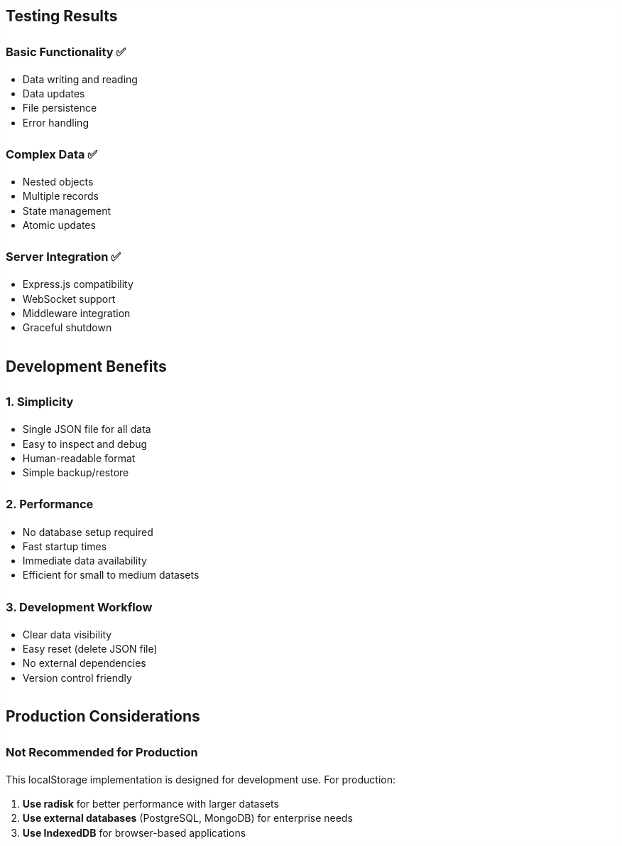 ## Testing Results

### Basic Functionality ✅
- Data writing and reading
- Data updates
- File persistence
- Error handling

### Complex Data ✅
- Nested objects
- Multiple records
- State management
- Atomic updates

### Server Integration ✅
- Express.js compatibility
- WebSocket support
- Middleware integration
- Graceful shutdown

## Development Benefits

### 1. Simplicity
- Single JSON file for all data
- Easy to inspect and debug
- Human-readable format
- Simple backup/restore

### 2. Performance
- No database setup required
- Fast startup times
- Immediate data availability
- Efficient for small to medium datasets

### 3. Development Workflow
- Clear data visibility
- Easy reset (delete JSON file)
- No external dependencies
- Version control friendly

## Production Considerations

### Not Recommended for Production
This localStorage implementation is designed for development use. For production:

1. **Use radisk** for better performance with larger datasets
2. **Use external databases** (PostgreSQL, MongoDB) for enterprise needs
3. **Use IndexedDB** for browser-based applications

